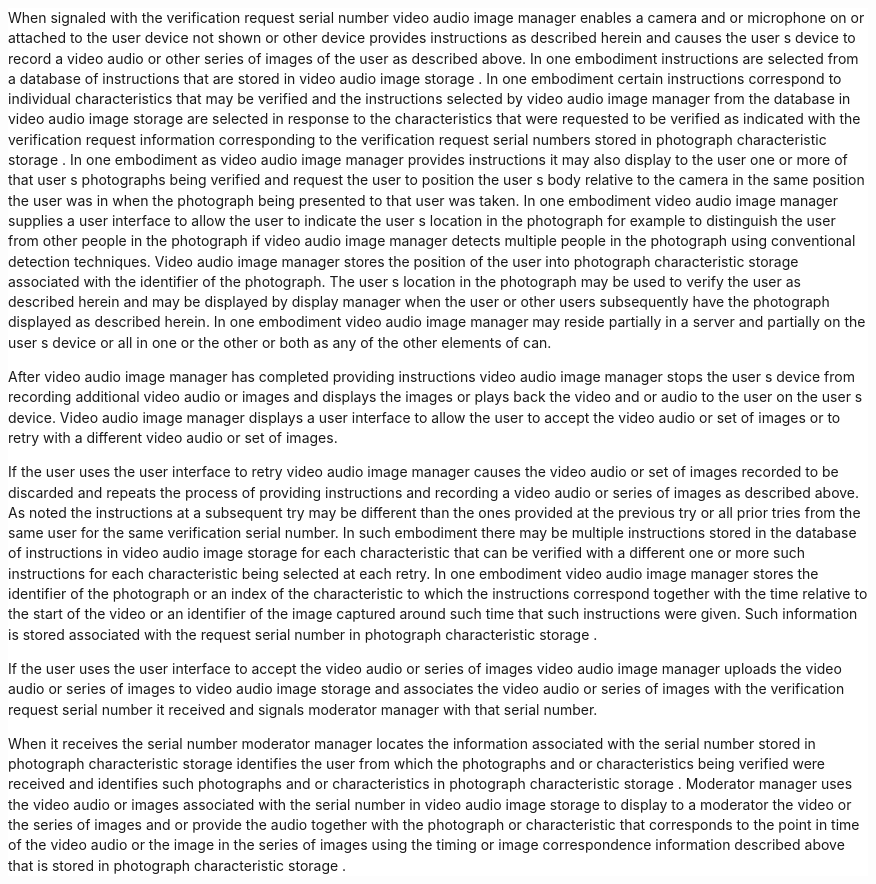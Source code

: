 When signaled with the verification request serial number video audio image manager enables a camera and or microphone on or attached to the user device not shown or other device provides instructions as described herein and causes the user s device to record a video audio or other series of images of the user as described above. In one embodiment instructions are selected from a database of instructions that are stored in video audio image storage . In one embodiment certain instructions correspond to individual characteristics that may be verified and the instructions selected by video audio image manager from the database in video audio image storage are selected in response to the characteristics that were requested to be verified as indicated with the verification request information corresponding to the verification request serial numbers stored in photograph characteristic storage . In one embodiment as video audio image manager provides instructions it may also display to the user one or more of that user s photographs being verified and request the user to position the user s body relative to the camera in the same position the user was in when the photograph being presented to that user was taken. In one embodiment video audio image manager supplies a user interface to allow the user to indicate the user s location in the photograph for example to distinguish the user from other people in the photograph if video audio image manager detects multiple people in the photograph using conventional detection techniques. Video audio image manager stores the position of the user into photograph characteristic storage associated with the identifier of the photograph. The user s location in the photograph may be used to verify the user as described herein and may be displayed by display manager when the user or other users subsequently have the photograph displayed as described herein. In one embodiment video audio image manager may reside partially in a server and partially on the user s device or all in one or the other or both as any of the other elements of can.

After video audio image manager has completed providing instructions video audio image manager stops the user s device from recording additional video audio or images and displays the images or plays back the video and or audio to the user on the user s device. Video audio image manager displays a user interface to allow the user to accept the video audio or set of images or to retry with a different video audio or set of images.

If the user uses the user interface to retry video audio image manager causes the video audio or set of images recorded to be discarded and repeats the process of providing instructions and recording a video audio or series of images as described above. As noted the instructions at a subsequent try may be different than the ones provided at the previous try or all prior tries from the same user for the same verification serial number. In such embodiment there may be multiple instructions stored in the database of instructions in video audio image storage for each characteristic that can be verified with a different one or more such instructions for each characteristic being selected at each retry. In one embodiment video audio image manager stores the identifier of the photograph or an index of the characteristic to which the instructions correspond together with the time relative to the start of the video or an identifier of the image captured around such time that such instructions were given. Such information is stored associated with the request serial number in photograph characteristic storage .

If the user uses the user interface to accept the video audio or series of images video audio image manager uploads the video audio or series of images to video audio image storage and associates the video audio or series of images with the verification request serial number it received and signals moderator manager with that serial number.

When it receives the serial number moderator manager locates the information associated with the serial number stored in photograph characteristic storage identifies the user from which the photographs and or characteristics being verified were received and identifies such photographs and or characteristics in photograph characteristic storage . Moderator manager uses the video audio or images associated with the serial number in video audio image storage to display to a moderator the video or the series of images and or provide the audio together with the photograph or characteristic that corresponds to the point in time of the video audio or the image in the series of images using the timing or image correspondence information described above that is stored in photograph characteristic storage .
